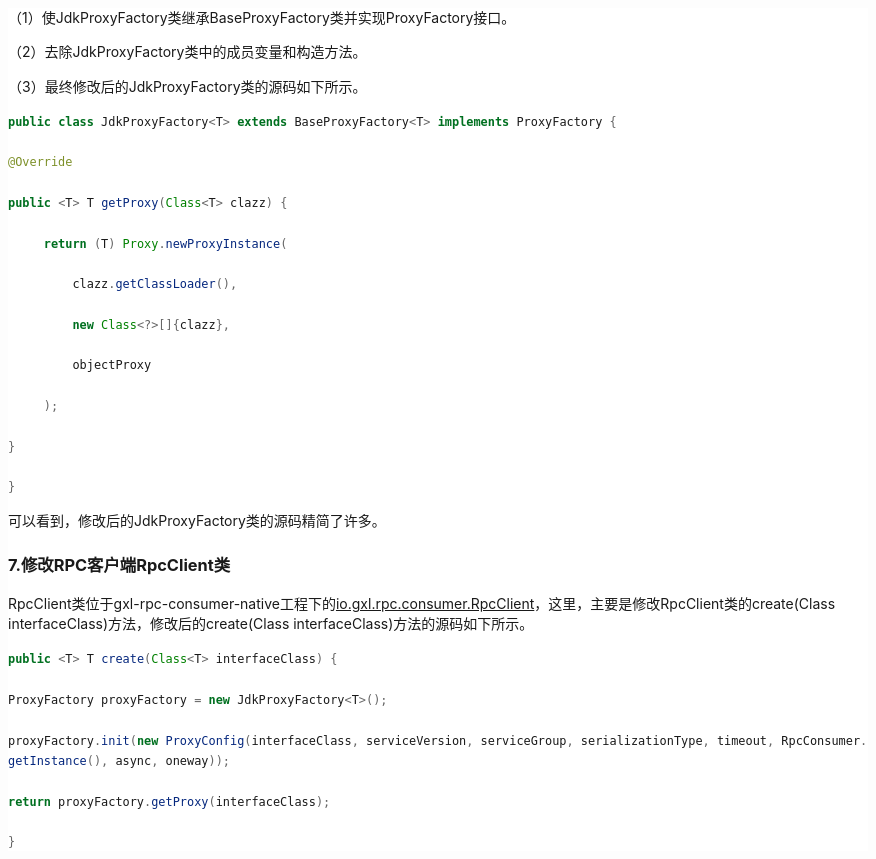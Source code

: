 
（1）使JdkProxyFactory类继承BaseProxyFactory类并实现ProxyFactory接口。

（2）去除JdkProxyFactory类中的成员变量和构造方法。

（3）最终修改后的JdkProxyFactory类的源码如下所示。



```java
public class JdkProxyFactory<T> extends BaseProxyFactory<T> implements ProxyFactory {

@Override

public <T> T getProxy(Class<T> clazz) {

     return (T) Proxy.newProxyInstance(

         clazz.getClassLoader(),

         new Class<?>[]{clazz},

         objectProxy

     );

}

}
```



可以看到，修改后的JdkProxyFactory类的源码精简了许多。



### **7.修改RPC客户端RpcClient类**



RpcClient类位于gxl-rpc-consumer-native工程下的[io.gxl.rpc.consumer.RpcClient](http://io.gxl.rpc.consumer.rpcclient/)，这里，主要是修改RpcClient类的create(Class<T> interfaceClass)方法，修改后的create(Class<T> interfaceClass)方法的源码如下所示。



```java
public <T> T create(Class<T> interfaceClass) {

ProxyFactory proxyFactory = new JdkProxyFactory<T>();

proxyFactory.init(new ProxyConfig(interfaceClass, serviceVersion, serviceGroup, serializationType, timeout, RpcConsumer.getInstance(), async, oneway));

return proxyFactory.getProxy(interfaceClass);

}
```
